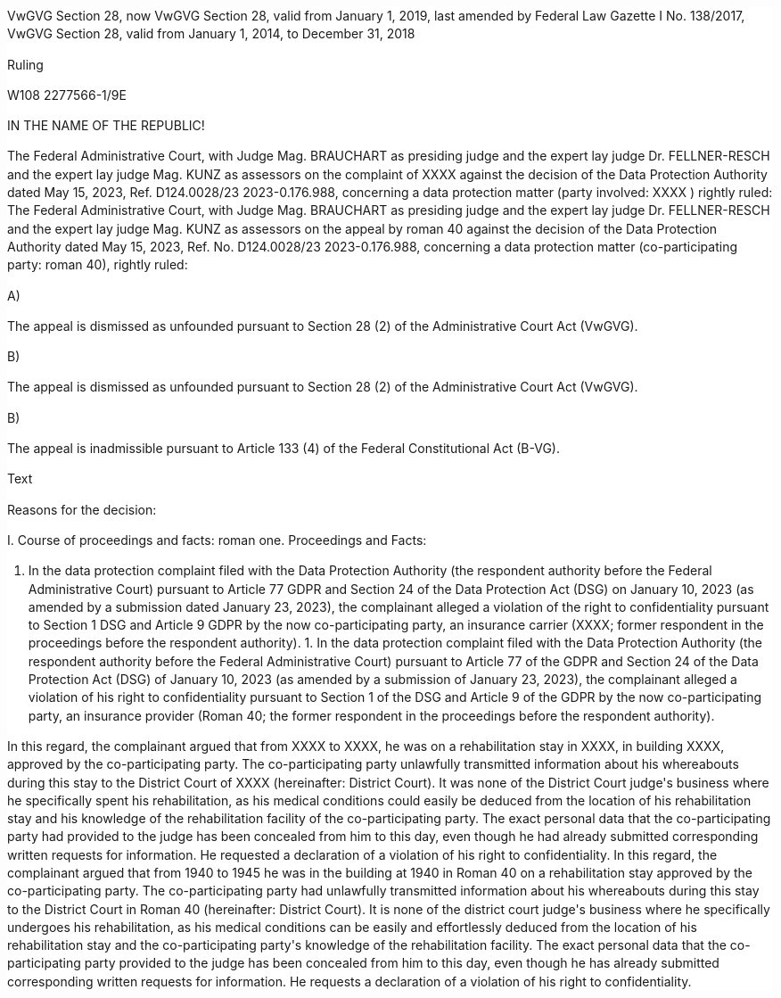 VwGVG Section 28, now VwGVG Section 28, valid from January 1, 2019, last amended by Federal Law Gazette I No. 138/2017, VwGVG Section 28, valid from January 1, 2014, to December 31, 2018

Ruling

W108 2277566-1/9E

IN THE NAME OF THE REPUBLIC!

The Federal Administrative Court, with Judge Mag. BRAUCHART as presiding judge and the expert lay judge Dr. FELLNER-RESCH and the expert lay judge Mag. KUNZ as assessors on the complaint of XXXX against the decision of the Data Protection Authority dated May 15, 2023, Ref. D124.0028/23 2023-0.176.988, concerning a data protection matter (party involved: XXXX ) rightly ruled: The Federal Administrative Court, with Judge Mag. BRAUCHART as presiding judge and the expert lay judge Dr. FELLNER-RESCH and the expert lay judge Mag. KUNZ as assessors on the appeal by roman 40 against the decision of the Data Protection Authority dated May 15, 2023, Ref. No. D124.0028/23 2023-0.176.988, concerning a data protection matter (co-participating party: roman 40), rightly ruled:

A)

The appeal is dismissed as unfounded pursuant to Section 28 (2) of the Administrative Court Act (VwGVG).

B)

The appeal is dismissed as unfounded pursuant to Section 28 (2) of the Administrative Court Act (VwGVG).

B)

The appeal is inadmissible pursuant to Article 133 (4) of the Federal Constitutional Act (B-VG).

Text

Reasons for the decision:

I. Course of proceedings and facts: roman one. Proceedings and Facts:

1. In the data protection complaint filed with the Data Protection Authority (the respondent authority before the Federal Administrative Court) pursuant to Article 77 GDPR and Section 24 of the Data Protection Act (DSG) on January 10, 2023 (as amended by a submission dated January 23, 2023), the complainant alleged a violation of the right to confidentiality pursuant to Section 1 DSG and Article 9 GDPR by the now co-participating party, an insurance carrier (XXXX; former respondent in the proceedings before the respondent authority). 1. In the data protection complaint filed with the Data Protection Authority (the respondent authority before the Federal Administrative Court) pursuant to Article 77 of the GDPR and Section 24 of the Data Protection Act (DSG) of January 10, 2023 (as amended by a submission of January 23, 2023), the complainant alleged a violation of his right to confidentiality pursuant to Section 1 of the DSG and Article 9 of the GDPR by the now co-participating party, an insurance provider (Roman 40; the former respondent in the proceedings before the respondent authority).

In this regard, the complainant argued that from XXXX to XXXX, he was on a rehabilitation stay in XXXX, in building XXXX, approved by the co-participating party. The co-participating party unlawfully transmitted information about his whereabouts during this stay to the District Court of XXXX (hereinafter: District Court). It was none of the District Court judge's business where he specifically spent his rehabilitation, as his medical conditions could easily be deduced from the location of his rehabilitation stay and his knowledge of the rehabilitation facility of the co-participating party. The exact personal data that the co-participating party had provided to the judge has been concealed from him to this day, even though he had already submitted corresponding written requests for information. He requested a declaration of a violation of his right to confidentiality. In this regard, the complainant argued that from 1940 to 1945 he was in the building at 1940 in Roman 40 on a rehabilitation stay approved by the co-participating party. The co-participating party had unlawfully transmitted information about his whereabouts during this stay to the District Court in Roman 40 (hereinafter: District Court). It is none of the district court judge's business where he specifically undergoes his rehabilitation, as his medical conditions can be easily and effortlessly deduced from the location of his rehabilitation stay and the co-participating party's knowledge of the rehabilitation facility. The exact personal data that the co-participating party provided to the judge has been concealed from him to this day, even though he has already submitted corresponding written requests for information. He requests a declaration of a violation of his right to confidentiality.
